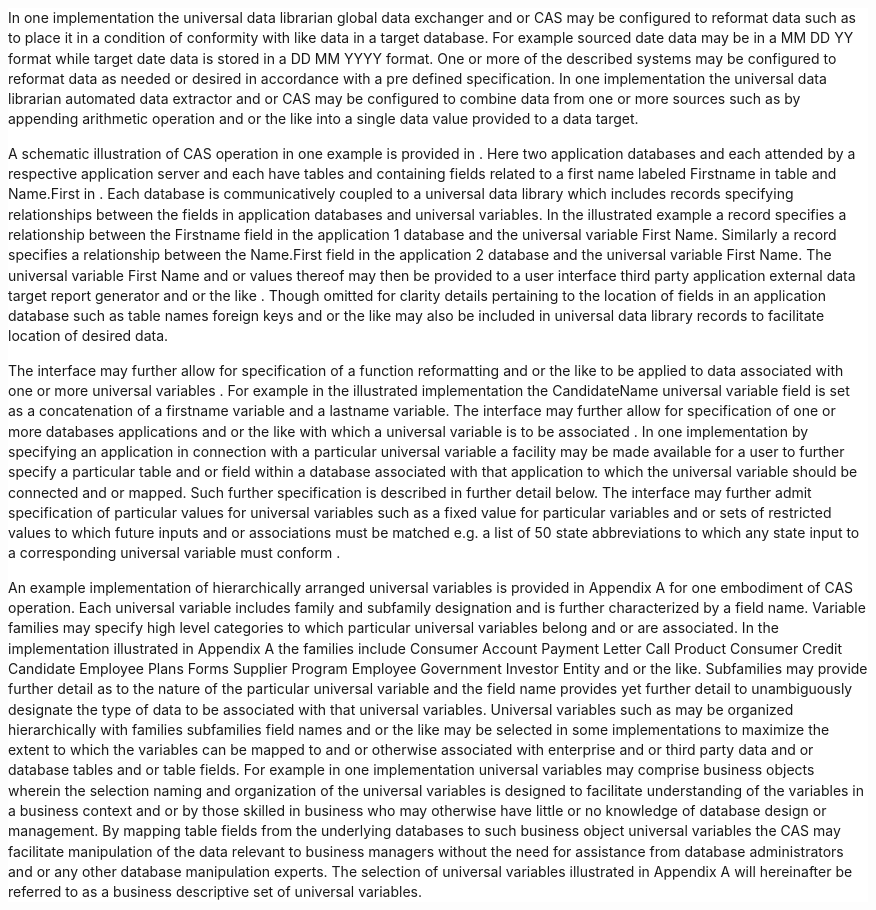 In one implementation the universal data librarian global data exchanger and or CAS may be configured to reformat data such as to place it in a condition of conformity with like data in a target database. For example sourced date data may be in a MM DD YY format while target date data is stored in a DD MM YYYY format. One or more of the described systems may be configured to reformat data as needed or desired in accordance with a pre defined specification. In one implementation the universal data librarian automated data extractor and or CAS may be configured to combine data from one or more sources such as by appending arithmetic operation and or the like into a single data value provided to a data target.

A schematic illustration of CAS operation in one example is provided in . Here two application databases and each attended by a respective application server and each have tables and containing fields related to a first name labeled Firstname in table and Name.First in . Each database is communicatively coupled to a universal data library which includes records specifying relationships between the fields in application databases and universal variables. In the illustrated example a record specifies a relationship between the Firstname field in the application 1 database and the universal variable First Name. Similarly a record specifies a relationship between the Name.First field in the application 2 database and the universal variable First Name. The universal variable First Name and or values thereof may then be provided to a user interface third party application external data target report generator and or the like . Though omitted for clarity details pertaining to the location of fields in an application database such as table names foreign keys and or the like may also be included in universal data library records to facilitate location of desired data.

The interface may further allow for specification of a function reformatting and or the like to be applied to data associated with one or more universal variables . For example in the illustrated implementation the CandidateName universal variable field is set as a concatenation of a firstname variable and a lastname variable. The interface may further allow for specification of one or more databases applications and or the like with which a universal variable is to be associated . In one implementation by specifying an application in connection with a particular universal variable a facility may be made available for a user to further specify a particular table and or field within a database associated with that application to which the universal variable should be connected and or mapped. Such further specification is described in further detail below. The interface may further admit specification of particular values for universal variables such as a fixed value for particular variables and or sets of restricted values to which future inputs and or associations must be matched e.g. a list of 50 state abbreviations to which any state input to a corresponding universal variable must conform .

An example implementation of hierarchically arranged universal variables is provided in Appendix A for one embodiment of CAS operation. Each universal variable includes family and subfamily designation and is further characterized by a field name. Variable families may specify high level categories to which particular universal variables belong and or are associated. In the implementation illustrated in Appendix A the families include Consumer Account Payment Letter Call Product Consumer Credit Candidate Employee Plans Forms Supplier Program Employee Government Investor Entity and or the like. Subfamilies may provide further detail as to the nature of the particular universal variable and the field name provides yet further detail to unambiguously designate the type of data to be associated with that universal variables. Universal variables such as may be organized hierarchically with families subfamilies field names and or the like may be selected in some implementations to maximize the extent to which the variables can be mapped to and or otherwise associated with enterprise and or third party data and or database tables and or table fields. For example in one implementation universal variables may comprise business objects wherein the selection naming and organization of the universal variables is designed to facilitate understanding of the variables in a business context and or by those skilled in business who may otherwise have little or no knowledge of database design or management. By mapping table fields from the underlying databases to such business object universal variables the CAS may facilitate manipulation of the data relevant to business managers without the need for assistance from database administrators and or any other database manipulation experts. The selection of universal variables illustrated in Appendix A will hereinafter be referred to as a business descriptive set of universal variables.
